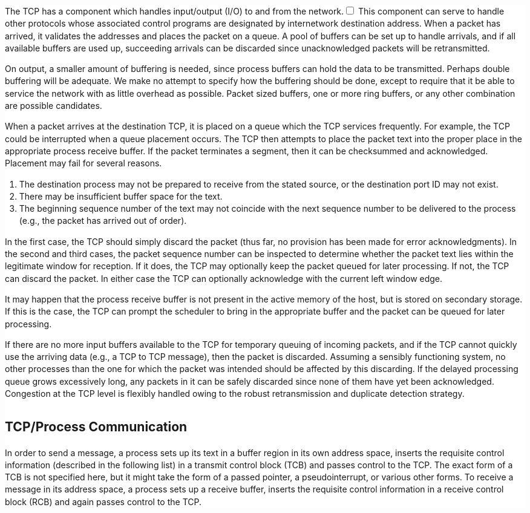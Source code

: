 The TCP has a component which handles input/output (I/O) to and from the network.<label for="sn-4" class="margin-toggle sidenote-number"></label><input type="checkbox" id="sn-4" class="margin-toggle"/>
<span class="sidenote">
This component can serve to handle other protocols whose associated control programs are designated by internetwork destination address.</span> When a packet has arrived, it validates the addresses and places the packet on a queue. A pool of buffers can be set up to handle arrivals, and if all available buffers are used up, succeeding arrivals can be discarded since unacknowledged packets will be retransmitted.

On output, a smaller amount of buffering is needed, since process buffers can hold the data to be transmitted. Perhaps double buffering will be adequate. We make no attempt to specify how the buffering should be done, except to require that it be able to service the network with as little overhead as possible. Packet sized buffers, one or more ring buffers, or any other combination are possible candidates.

When a packet arrives at the destination TCP, it is placed on a queue which the TCP services frequently. For example, the TCP could be interrupted when a queue placement occurs. The TCP then attempts to place the packet text into the proper place in the appropriate process receive buffer. If the packet terminates a segment, then it can be checksummed and acknowledged. Placement may fail for several reasons.

1. The destination process may not be prepared to receive from the stated source, or the destination port ID may not exist.
2. There may be insufficient buffer space for the text.
3. The beginning sequence number of the text may not coincide with the next sequence number to be delivered to the process (e.g., the packet has arrived out of order).

In the first case, the TCP should simply discard the packet (thus far, no provision has been made for error acknowledgments). In the second and third cases, the packet sequence number can be inspected to determine whether the packet text lies within the legitimate window for reception. If it does, the TCP may optionally keep the packet queued for later processing. If not, the TCP can discard the packet. In either case the TCP can optionally acknowledge with the current left window edge.

It may happen that the process receive buffer is not present in the active memory of the host, but is stored on secondary storage. If this is the case, the TCP can prompt the scheduler to bring in the appropriate buffer and the packet can be queued for later processing.

If there are no more input buffers available to the TCP for temporary queuing of incoming packets, and if the TCP cannot quickly use the arriving data (e.g., a TCP to TCP message), then the packet is discarded. Assuming a sensibly functioning system, no other processes than the one for which the packet was intended should be affected by this discarding. If the delayed processing queue grows excessively long, any packets in it can be safely discarded since none of them have yet been acknowledged. Congestion at the TCP level is flexibly handled owing to the robust retransmission and duplicate detection strategy.

## TCP/Process Communication

In order to send a message, a process sets up its text in a buffer region in its own address space, inserts the requisite control information (described in the following list) in a transmit control block (TCB) and passes control to the TCP. The exact form of a TCB is not specified here, but it might take the form of a passed pointer, a pseudointerrupt, or various other forms. To receive a message in its address space, a process sets up a receive buffer, inserts the requisite control information in a receive control block (RCB) and again passes control to the TCP.
